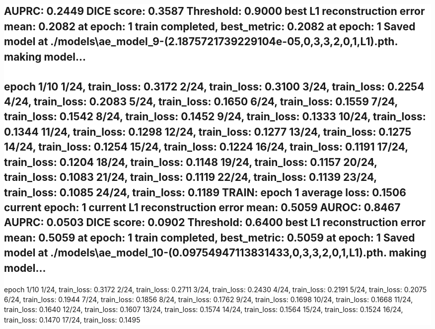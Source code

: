 AUPRC: 0.2449 
DICE score: 0.3587 
Threshold: 0.9000 
best L1 reconstruction error mean: 0.2082 at epoch: 1
train completed, best_metric: 0.2082 at epoch: 1
Saved model at ./models\ae_model_9-(2.1875721739229104e-05,0,3,3,2,0,1,L1).pth.
making model...
----------
epoch 1/10
1/24, train_loss: 0.3172
2/24, train_loss: 0.3100
3/24, train_loss: 0.2254
4/24, train_loss: 0.2083
5/24, train_loss: 0.1650
6/24, train_loss: 0.1559
7/24, train_loss: 0.1542
8/24, train_loss: 0.1452
9/24, train_loss: 0.1333
10/24, train_loss: 0.1344
11/24, train_loss: 0.1298
12/24, train_loss: 0.1277
13/24, train_loss: 0.1275
14/24, train_loss: 0.1254
15/24, train_loss: 0.1224
16/24, train_loss: 0.1191
17/24, train_loss: 0.1204
18/24, train_loss: 0.1148
19/24, train_loss: 0.1157
20/24, train_loss: 0.1083
21/24, train_loss: 0.1119
22/24, train_loss: 0.1139
23/24, train_loss: 0.1085
24/24, train_loss: 0.1189
TRAIN: epoch 1 average loss: 0.1506
current epoch: 1 
current L1 reconstruction error mean: 0.5059 
AUROC: 0.8467 
AUPRC: 0.0503 
DICE score: 0.0902 
Threshold: 0.6400 
best L1 reconstruction error mean: 0.5059 at epoch: 1
train completed, best_metric: 0.5059 at epoch: 1
Saved model at ./models\ae_model_10-(0.09754947113831433,0,3,3,2,0,1,L1).pth.
making model...
----------
epoch 1/10
1/24, train_loss: 0.3172
2/24, train_loss: 0.2711
3/24, train_loss: 0.2430
4/24, train_loss: 0.2191
5/24, train_loss: 0.2075
6/24, train_loss: 0.1944
7/24, train_loss: 0.1856
8/24, train_loss: 0.1762
9/24, train_loss: 0.1698
10/24, train_loss: 0.1668
11/24, train_loss: 0.1640
12/24, train_loss: 0.1607
13/24, train_loss: 0.1574
14/24, train_loss: 0.1564
15/24, train_loss: 0.1524
16/24, train_loss: 0.1470
17/24, train_loss: 0.1495